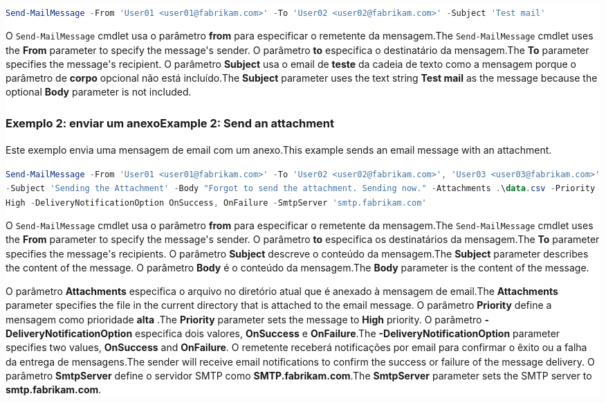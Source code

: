 ```powershell
Send-MailMessage -From 'User01 <user01@fabrikam.com>' -To 'User02 <user02@fabrikam.com>' -Subject 'Test mail'
```

<span data-ttu-id="710a9-123">O `Send-MailMessage` cmdlet usa o parâmetro **from** para especificar o remetente da mensagem.</span><span class="sxs-lookup"><span data-stu-id="710a9-123">The `Send-MailMessage` cmdlet uses the **From** parameter to specify the message's sender.</span></span> <span data-ttu-id="710a9-124">O parâmetro **to** especifica o destinatário da mensagem.</span><span class="sxs-lookup"><span data-stu-id="710a9-124">The **To** parameter specifies the message's recipient.</span></span> <span data-ttu-id="710a9-125">O parâmetro **Subject** usa o email de **teste** da cadeia de texto como a mensagem porque o parâmetro de **corpo** opcional não está incluído.</span><span class="sxs-lookup"><span data-stu-id="710a9-125">The **Subject** parameter uses the text string **Test mail** as the message because the optional **Body** parameter is not included.</span></span>

### <span data-ttu-id="710a9-126">Exemplo 2: enviar um anexo</span><span class="sxs-lookup"><span data-stu-id="710a9-126">Example 2: Send an attachment</span></span>

<span data-ttu-id="710a9-127">Este exemplo envia uma mensagem de email com um anexo.</span><span class="sxs-lookup"><span data-stu-id="710a9-127">This example sends an email message with an attachment.</span></span>

```powershell
Send-MailMessage -From 'User01 <user01@fabrikam.com>' -To 'User02 <user02@fabrikam.com>', 'User03 <user03@fabrikam.com>' -Subject 'Sending the Attachment' -Body "Forgot to send the attachment. Sending now." -Attachments .\data.csv -Priority High -DeliveryNotificationOption OnSuccess, OnFailure -SmtpServer 'smtp.fabrikam.com'
```

<span data-ttu-id="710a9-128">O `Send-MailMessage` cmdlet usa o parâmetro **from** para especificar o remetente da mensagem.</span><span class="sxs-lookup"><span data-stu-id="710a9-128">The `Send-MailMessage` cmdlet uses the **From** parameter to specify the message's sender.</span></span> <span data-ttu-id="710a9-129">O parâmetro **to** especifica os destinatários da mensagem.</span><span class="sxs-lookup"><span data-stu-id="710a9-129">The **To** parameter specifies the message's recipients.</span></span> <span data-ttu-id="710a9-130">O parâmetro **Subject** descreve o conteúdo da mensagem.</span><span class="sxs-lookup"><span data-stu-id="710a9-130">The **Subject** parameter describes the content of the message.</span></span> <span data-ttu-id="710a9-131">O parâmetro **Body** é o conteúdo da mensagem.</span><span class="sxs-lookup"><span data-stu-id="710a9-131">The **Body** parameter is the content of the message.</span></span>

<span data-ttu-id="710a9-132">O parâmetro **Attachments** especifica o arquivo no diretório atual que é anexado à mensagem de email.</span><span class="sxs-lookup"><span data-stu-id="710a9-132">The **Attachments** parameter specifies the file in the current directory that is attached to the email message.</span></span> <span data-ttu-id="710a9-133">O parâmetro **Priority** define a mensagem como prioridade **alta** .</span><span class="sxs-lookup"><span data-stu-id="710a9-133">The **Priority** parameter sets the message to **High** priority.</span></span> <span data-ttu-id="710a9-134">O parâmetro **-DeliveryNotificationOption** especifica dois valores, **OnSuccess** e **OnFailure**.</span><span class="sxs-lookup"><span data-stu-id="710a9-134">The **-DeliveryNotificationOption** parameter specifies two values, **OnSuccess** and **OnFailure**.</span></span> <span data-ttu-id="710a9-135">O remetente receberá notificações por email para confirmar o êxito ou a falha da entrega de mensagens.</span><span class="sxs-lookup"><span data-stu-id="710a9-135">The sender will receive email notifications to confirm the success or failure of the message delivery.</span></span>
<span data-ttu-id="710a9-136">O parâmetro **SmtpServer** define o servidor SMTP como **SMTP.fabrikam.com**.</span><span class="sxs-lookup"><span data-stu-id="710a9-136">The **SmtpServer** parameter sets the SMTP server to **smtp.fabrikam.com**.</span></span>
